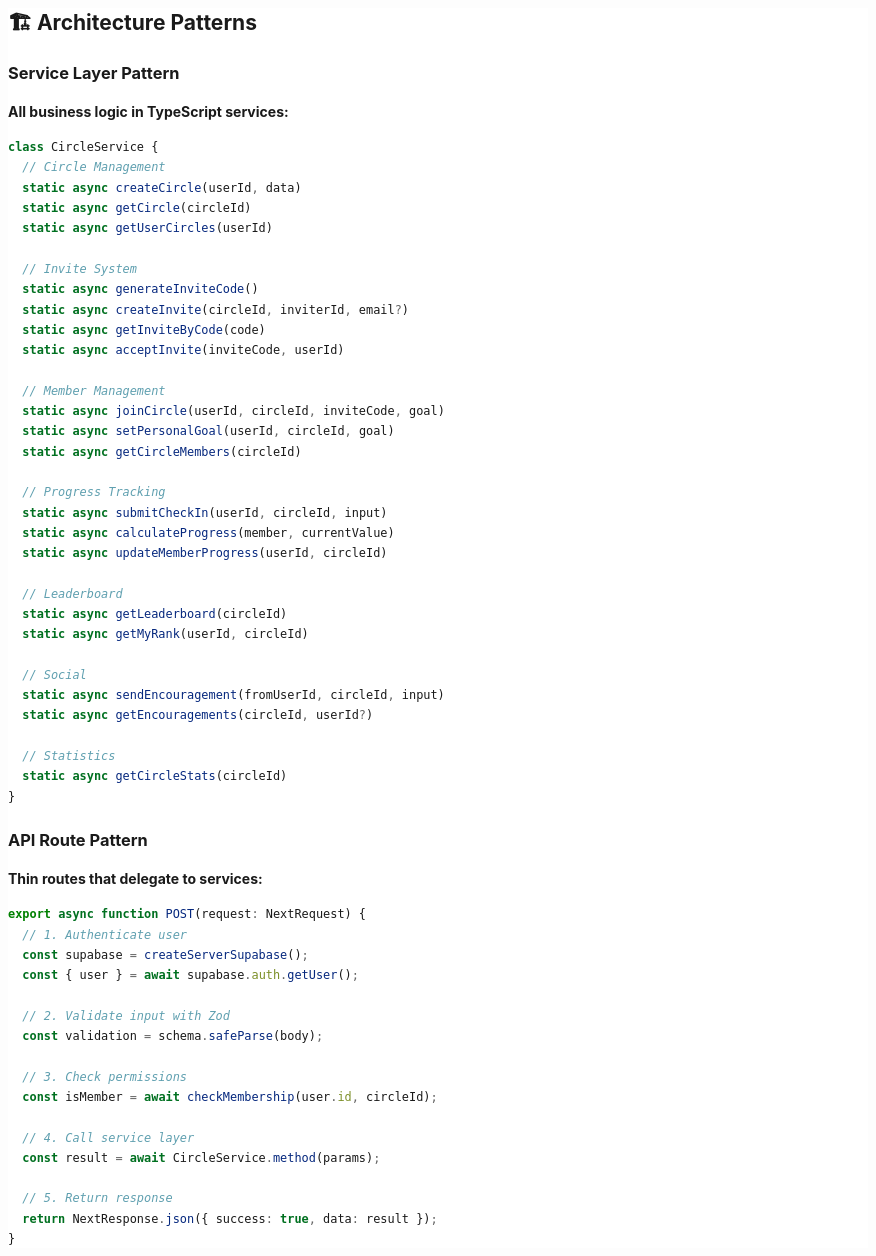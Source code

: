 
## 🏗️ Architecture Patterns

### Service Layer Pattern

**All business logic in TypeScript services:**

```typescript
class CircleService {
  // Circle Management
  static async createCircle(userId, data)
  static async getCircle(circleId)
  static async getUserCircles(userId)

  // Invite System
  static async generateInviteCode()
  static async createInvite(circleId, inviterId, email?)
  static async getInviteByCode(code)
  static async acceptInvite(inviteCode, userId)

  // Member Management
  static async joinCircle(userId, circleId, inviteCode, goal)
  static async setPersonalGoal(userId, circleId, goal)
  static async getCircleMembers(circleId)

  // Progress Tracking
  static async submitCheckIn(userId, circleId, input)
  static async calculateProgress(member, currentValue)
  static async updateMemberProgress(userId, circleId)

  // Leaderboard
  static async getLeaderboard(circleId)
  static async getMyRank(userId, circleId)

  // Social
  static async sendEncouragement(fromUserId, circleId, input)
  static async getEncouragements(circleId, userId?)

  // Statistics
  static async getCircleStats(circleId)
}
```

### API Route Pattern

**Thin routes that delegate to services:**

```typescript
export async function POST(request: NextRequest) {
  // 1. Authenticate user
  const supabase = createServerSupabase();
  const { user } = await supabase.auth.getUser();

  // 2. Validate input with Zod
  const validation = schema.safeParse(body);

  // 3. Check permissions
  const isMember = await checkMembership(user.id, circleId);

  // 4. Call service layer
  const result = await CircleService.method(params);

  // 5. Return response
  return NextResponse.json({ success: true, data: result });
}
```